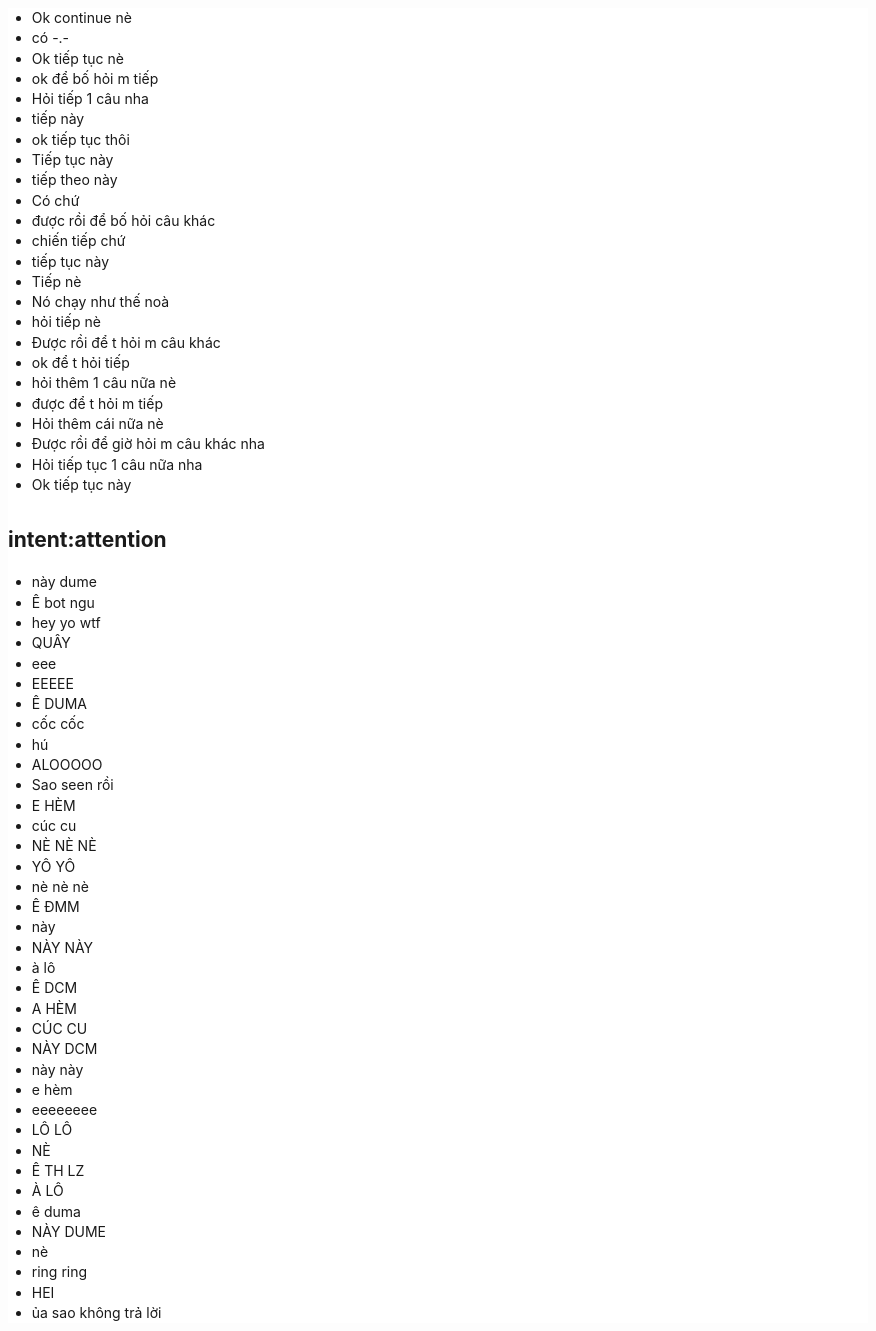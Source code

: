 - Ok continue nè
- có -.-
- Ok tiếp tục nè
- ok để bố hỏi m tiếp
- Hỏi tiếp 1 câu nha
- tiếp này
- ok tiếp tục thôi
- Tiếp tục này
- tiếp theo này
- Có chứ
- được rồi để bố hỏi câu khác
- chiến tiếp chứ
- tiếp tục này
- Tiếp nè
- Nó chạy như thế noà
- hỏi tiếp nè
- Được rồi để t hỏi m câu khác
- ok để t hỏi tiếp
- hỏi thêm 1 câu nữa nè
- được để t hỏi m tiếp
- Hỏi thêm cái nữa nè
- Được rồi để giờ hỏi m câu khác nha
- Hỏi tiếp tục 1 câu nữa nha
- Ok tiếp tục này

## intent:attention
- này dume
- Ê bot ngu
- hey yo wtf
- QUÂY
- eee
- EEEEE
- Ê DUMA
- cốc cốc
- hú
- ALOOOOO
- Sao seen rồi
- E HÈM
- cúc cu
- NÈ NÈ NÈ
- YÔ YÔ
- nè nè nè
- Ê ĐMM
- này
- NÀY NÀY
- à lô
- Ê DCM
- A HÈM
- CÚC CU
- NÀY DCM
- này này
- e hèm
- eeeeeeee
- LÔ LÔ
- NÈ
- Ê TH LZ
- À LÔ
- ê duma
- NÀY DUME
- nè
- ring ring
- HEI
- ủa sao không trả lời